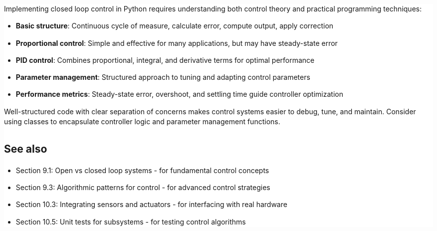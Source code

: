 Implementing closed loop control in Python requires understanding both control theory and practical programming techniques:

- **Basic structure**: Continuous cycle of measure, calculate error, compute output, apply correction

- **Proportional control**: Simple and effective for many applications, but may have steady-state error

- **PID control**: Combines proportional, integral, and derivative terms for optimal performance

- **Parameter management**: Structured approach to tuning and adapting control parameters

- **Performance metrics**: Steady-state error, overshoot, and settling time guide controller optimization

Well-structured code with clear separation of concerns makes control systems easier to debug, tune, and maintain. Consider using classes to encapsulate controller logic and parameter management functions.

## See also

- Section 9.1: Open vs closed loop systems - for fundamental control concepts

- Section 9.3: Algorithmic patterns for control - for advanced control strategies

- Section 10.3: Integrating sensors and actuators - for interfacing with real hardware

- Section 10.5: Unit tests for subsystems - for testing control algorithms

